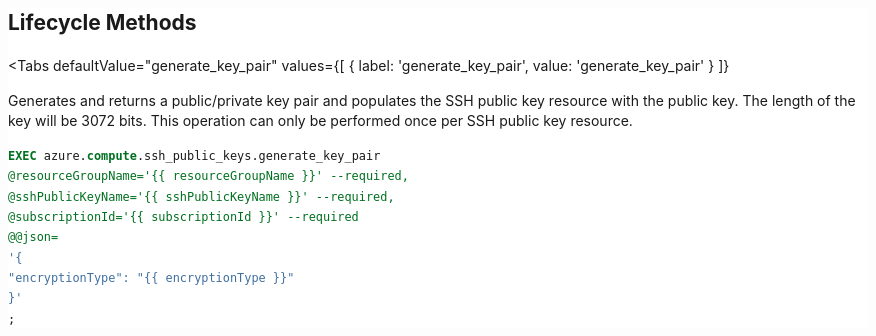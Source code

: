 
## Lifecycle Methods

<Tabs
    defaultValue="generate_key_pair"
    values={[
        { label: 'generate_key_pair', value: 'generate_key_pair' }
    ]}
>
<TabItem value="generate_key_pair">

Generates and returns a public/private key pair and populates the SSH public key resource with the public key. The length of the key will be 3072 bits. This operation can only be performed once per SSH public key resource.

```sql
EXEC azure.compute.ssh_public_keys.generate_key_pair 
@resourceGroupName='{{ resourceGroupName }}' --required, 
@sshPublicKeyName='{{ sshPublicKeyName }}' --required, 
@subscriptionId='{{ subscriptionId }}' --required 
@@json=
'{
"encryptionType": "{{ encryptionType }}"
}'
;
```
</TabItem>
</Tabs>
